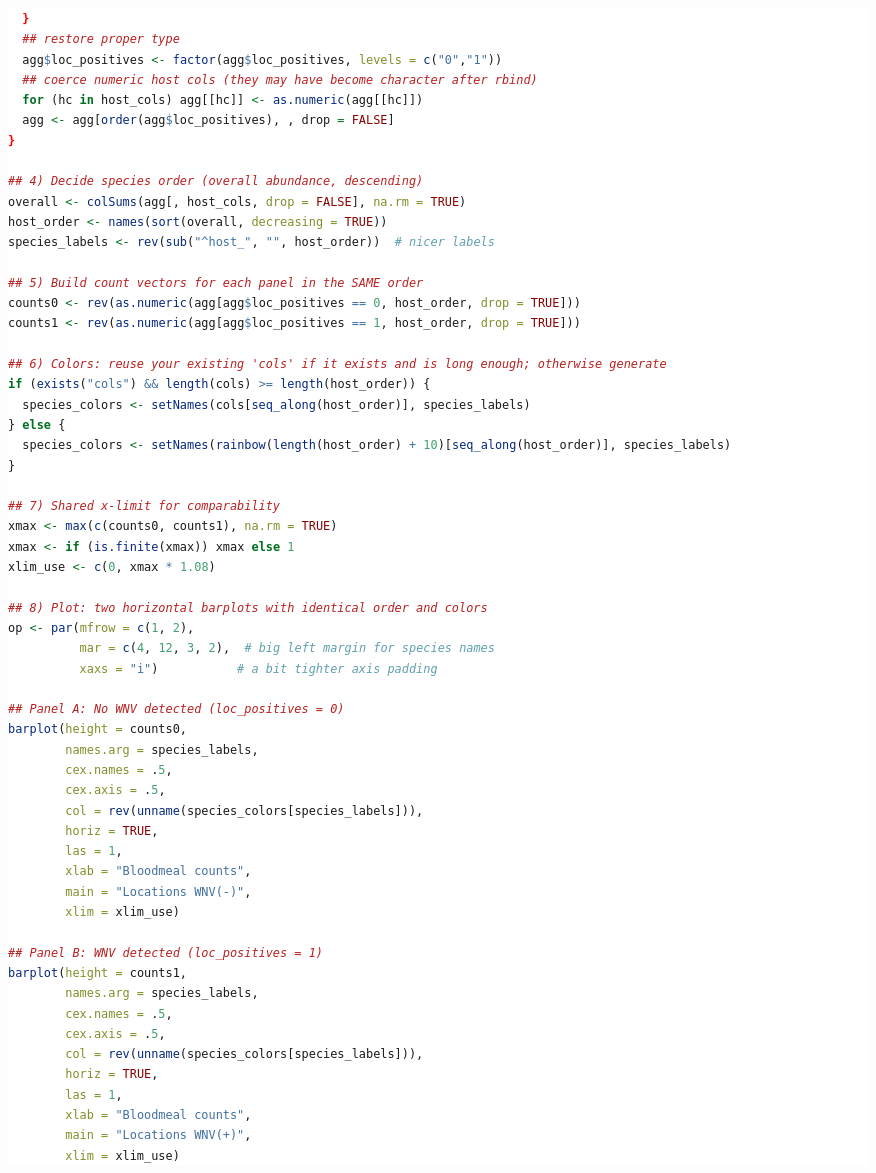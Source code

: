 ``` r
  }
  ## restore proper type
  agg$loc_positives <- factor(agg$loc_positives, levels = c("0","1"))
  ## coerce numeric host cols (they may have become character after rbind)
  for (hc in host_cols) agg[[hc]] <- as.numeric(agg[[hc]])
  agg <- agg[order(agg$loc_positives), , drop = FALSE]
}

## 4) Decide species order (overall abundance, descending)
overall <- colSums(agg[, host_cols, drop = FALSE], na.rm = TRUE)
host_order <- names(sort(overall, decreasing = TRUE))
species_labels <- rev(sub("^host_", "", host_order))  # nicer labels

## 5) Build count vectors for each panel in the SAME order
counts0 <- rev(as.numeric(agg[agg$loc_positives == 0, host_order, drop = TRUE]))
counts1 <- rev(as.numeric(agg[agg$loc_positives == 1, host_order, drop = TRUE]))

## 6) Colors: reuse your existing 'cols' if it exists and is long enough; otherwise generate
if (exists("cols") && length(cols) >= length(host_order)) {
  species_colors <- setNames(cols[seq_along(host_order)], species_labels)
} else {
  species_colors <- setNames(rainbow(length(host_order) + 10)[seq_along(host_order)], species_labels)
}

## 7) Shared x-limit for comparability
xmax <- max(c(counts0, counts1), na.rm = TRUE)
xmax <- if (is.finite(xmax)) xmax else 1
xlim_use <- c(0, xmax * 1.08)

## 8) Plot: two horizontal barplots with identical order and colors
op <- par(mfrow = c(1, 2),
          mar = c(4, 12, 3, 2),  # big left margin for species names
          xaxs = "i")           # a bit tighter axis padding

## Panel A: No WNV detected (loc_positives = 0)
barplot(height = counts0,
        names.arg = species_labels, 
        cex.names = .5,
        cex.axis = .5,
        col = rev(unname(species_colors[species_labels])),
        horiz = TRUE,
        las = 1,
        xlab = "Bloodmeal counts",
        main = "Locations WNV(-)",
        xlim = xlim_use)

## Panel B: WNV detected (loc_positives = 1)
barplot(height = counts1,
        names.arg = species_labels, 
        cex.names = .5,
        cex.axis = .5,
        col = rev(unname(species_colors[species_labels])),
        horiz = TRUE,
        las = 1,
        xlab = "Bloodmeal counts",
        main = "Locations WNV(+)",
        xlim = xlim_use)
```
